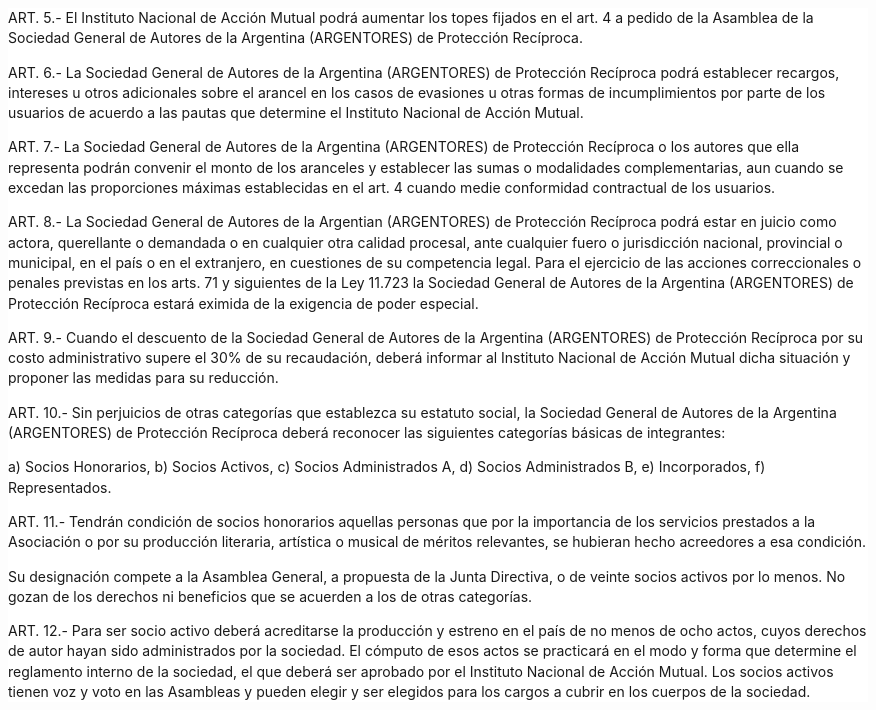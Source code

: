 <a id="5"></a>
ART. 5.- El Instituto Nacional de Acción Mutual podrá aumentar los topes  fijados  en  el  art.  4  a  pedido de la Asamblea de la Sociedad  General  de  Autores  de  la  Argentina  (ARGENTORES)  de Protección Recíproca.

<a id="6"></a>
ART.  6.-  La  Sociedad  General  de  Autores  de la Argentina (ARGENTORES)  de  Protección  Recíproca podrá establecer  recargos, intereses u otros adicionales sobre  el  arancel  en  los  casos de evasiones  u  otras  formas  de  incumplimientos  por  parte de los usuarios  de  acuerdo  a  las  pautas  que  determine  el Instituto Nacional de Acción Mutual.

<a id="7"></a>
ART.  7.-  La  Sociedad  General  de  Autores  de la Argentina (ARGENTORES)  de  Protección  Recíproca  o  los  autores  que  ella representa  podrán  convenir el monto de los aranceles y establecer las sumas o modalidades  complementarias, aun cuando se excedan las proporciones  máximas  establecidas  en  el  art.  4  cuando  medie conformidad contractual de los usuarios.

<a id="8"></a>
ART.  8.-  La  Sociedad  General  de  Autores  de la Argentian (ARGENTORES)  de  Protección  Recíproca podrá estar en juicio  como actora,  querellante  o  demandada  o  en  cualquier  otra  calidad procesal, ante cualquier fuero  o jurisdicción nacional, provincial o municipal, en el país o en el extranjero,  en  cuestiones  de  su competencia legal. Para el ejercicio de las acciones correccionales  o penales previstas en los arts. 71 y siguientes de la Ley 11.723 la  Sociedad  General  de  Autores  de  la  Argentina (ARGENTORES)    de   Protección  Recíproca  estará  eximida  de  la exigencia de poder especial.

<a id="9"></a>
ART. 9.- Cuando el descuento de la Sociedad General de Autores de la  Argentina  (ARGENTORES) de Protección Recíproca por su costo administrativo supere  el 30% de su recaudación, deberá informar al Instituto Nacional de Acción  Mutual dicha situación y proponer las medidas para su reducción.

<a id="10"></a>
ART. 10.- Sin perjuicios de otras categorías que establezca su estatuto  social,  la  Sociedad  General de Autores de la Argentina (ARGENTORES)  de  Protección  Recíproca    deberá    reconocer  las siguientes categorías básicas de integrantes:

a)  Socios Honorarios, b)  Socios  Activos,  c)  Socios Administrados  A,  d)  Socios  Administrados  B,  e)  Incorporados,    f)  Representados.

<a id="11"></a>
ART.  11.-  Tendrán  condición  de  socios honorarios aquellas personas  que por la importancia de los servicios  prestados  a  la Asociación  o  por  su producción literaria, artística o musical de méritos relevantes, se  hubieran  hecho acreedores a esa condición.

Su designación compete a la Asamblea  General,  a  propuesta  de la Junta  Directiva, o de veinte socios activos por lo menos. No gozan de los derechos  ni  beneficios  que  se  acuerden  a  los de otras categorías.

<a id="12"></a>
ART.  12.-  Para  ser  socio  activo  deberá  acreditarse  la producción  y  estreno  en el país de no menos de ocho actos, cuyos derechos de autor hayan sido  administrados  por  la  sociedad.  El cómputo  de  esos  actos  se  practicará  en  el  modo  y forma que determine  el reglamento interno de la sociedad, el que deberá  ser aprobado  por    el  Instituto  Nacional  de  Acción  Mutual.  Los socios activos  tienen  voz  y  voto  en las Asambleas y pueden elegir y ser elegidos para los cargos a cubrir  en  los  cuerpos de la sociedad.
